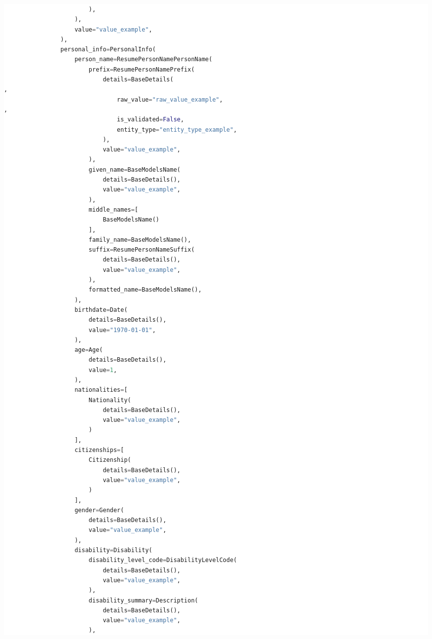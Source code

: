 ```python
                        ),
                    ),
                    value="value_example",
                ),
                personal_info=PersonalInfo(
                    person_name=ResumePersonNamePersonName(
                        prefix=ResumePersonNamePrefix(
                            details=BaseDetails(
,
                                raw_value="raw_value_example",
,
                                is_validated=False,
                                entity_type="entity_type_example",
                            ),
                            value="value_example",
                        ),
                        given_name=BaseModelsName(
                            details=BaseDetails(),
                            value="value_example",
                        ),
                        middle_names=[
                            BaseModelsName()
                        ],
                        family_name=BaseModelsName(),
                        suffix=ResumePersonNameSuffix(
                            details=BaseDetails(),
                            value="value_example",
                        ),
                        formatted_name=BaseModelsName(),
                    ),
                    birthdate=Date(
                        details=BaseDetails(),
                        value="1970-01-01",
                    ),
                    age=Age(
                        details=BaseDetails(),
                        value=1,
                    ),
                    nationalities=[
                        Nationality(
                            details=BaseDetails(),
                            value="value_example",
                        )
                    ],
                    citizenships=[
                        Citizenship(
                            details=BaseDetails(),
                            value="value_example",
                        )
                    ],
                    gender=Gender(
                        details=BaseDetails(),
                        value="value_example",
                    ),
                    disability=Disability(
                        disability_level_code=DisabilityLevelCode(
                            details=BaseDetails(),
                            value="value_example",
                        ),
                        disability_summary=Description(
                            details=BaseDetails(),
                            value="value_example",
                        ),
```